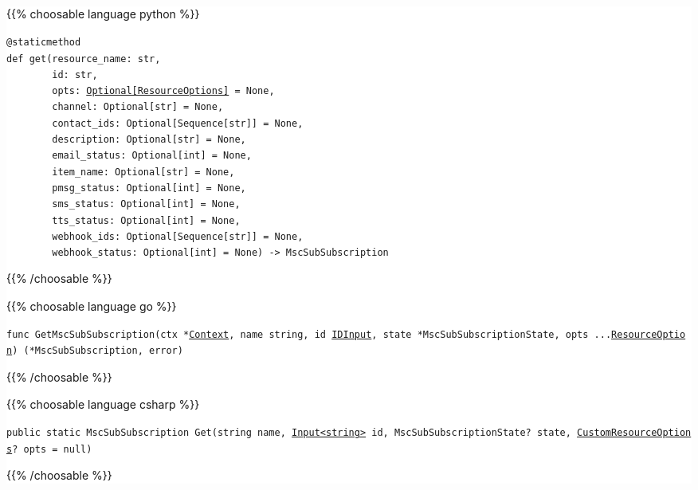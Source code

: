 {{% choosable language python %}}
<div class="highlight"><pre class="chroma"><code class="language-python" data-lang="python"><span class=nd>@staticmethod</span>
<span class="k">def </span><span class="nf">get</span><span class="p">(</span><span class="nx">resource_name</span><span class="p">:</span> <span class="nx">str</span><span class="p">,</span>
        <span class="nx">id</span><span class="p">:</span> <span class="nx">str</span><span class="p">,</span>
        <span class="nx">opts</span><span class="p">:</span> <span class="nx"><a href="/docs/reference/pkg/python/pulumi/#pulumi.ResourceOptions">Optional[ResourceOptions]</a></span> = None<span class="p">,</span>
        <span class="nx">channel</span><span class="p">:</span> <span class="nx">Optional[str]</span> = None<span class="p">,</span>
        <span class="nx">contact_ids</span><span class="p">:</span> <span class="nx">Optional[Sequence[str]]</span> = None<span class="p">,</span>
        <span class="nx">description</span><span class="p">:</span> <span class="nx">Optional[str]</span> = None<span class="p">,</span>
        <span class="nx">email_status</span><span class="p">:</span> <span class="nx">Optional[int]</span> = None<span class="p">,</span>
        <span class="nx">item_name</span><span class="p">:</span> <span class="nx">Optional[str]</span> = None<span class="p">,</span>
        <span class="nx">pmsg_status</span><span class="p">:</span> <span class="nx">Optional[int]</span> = None<span class="p">,</span>
        <span class="nx">sms_status</span><span class="p">:</span> <span class="nx">Optional[int]</span> = None<span class="p">,</span>
        <span class="nx">tts_status</span><span class="p">:</span> <span class="nx">Optional[int]</span> = None<span class="p">,</span>
        <span class="nx">webhook_ids</span><span class="p">:</span> <span class="nx">Optional[Sequence[str]]</span> = None<span class="p">,</span>
        <span class="nx">webhook_status</span><span class="p">:</span> <span class="nx">Optional[int]</span> = None<span class="p">) -&gt;</span> MscSubSubscription</code></pre></div>
{{% /choosable %}}

{{% choosable language go %}}
<div class="highlight"><pre class="chroma"><code class="language-go" data-lang="go"><span class="k">func </span>GetMscSubSubscription<span class="p">(</span><span class="nx">ctx</span><span class="p"> *</span><span class="nx"><a href="https://pkg.go.dev/github.com/pulumi/pulumi/sdk/v3/go/pulumi?tab=doc#Context">Context</a></span><span class="p">,</span> <span class="nx">name</span><span class="p"> </span><span class="nx">string</span><span class="p">,</span> <span class="nx">id</span><span class="p"> </span><span class="nx"><a href="https://pkg.go.dev/github.com/pulumi/pulumi/sdk/v3/go/pulumi?tab=doc#IDInput">IDInput</a></span><span class="p">,</span> <span class="nx">state</span><span class="p"> *</span><span class="nx">MscSubSubscriptionState</span><span class="p">,</span> <span class="nx">opts</span><span class="p"> ...</span><span class="nx"><a href="https://pkg.go.dev/github.com/pulumi/pulumi/sdk/v3/go/pulumi?tab=doc#ResourceOption">ResourceOption</a></span><span class="p">) (*<span class="nx">MscSubSubscription</span>, error)</span></code></pre></div>
{{% /choosable %}}

{{% choosable language csharp %}}
<div class="highlight"><pre class="chroma"><code class="language-csharp" data-lang="csharp"><span class="k">public static </span><span class="nx">MscSubSubscription</span><span class="nf"> Get</span><span class="p">(</span><span class="nx">string</span><span class="p"> </span><span class="nx">name<span class="p">,</span> <span class="nx"><a href="/docs/reference/pkg/dotnet/Pulumi/Pulumi.Input-1.html">Input&lt;string&gt;</a></span><span class="p"> </span><span class="nx">id<span class="p">,</span> <span class="nx">MscSubSubscriptionState</span><span class="p">? </span><span class="nx">state<span class="p">,</span> <span class="nx"><a href="/docs/reference/pkg/dotnet/Pulumi/Pulumi.CustomResourceOptions.html">CustomResourceOptions</a></span><span class="p">? </span><span class="nx">opts = null<span class="p">)</span></code></pre></div>
{{% /choosable %}}
